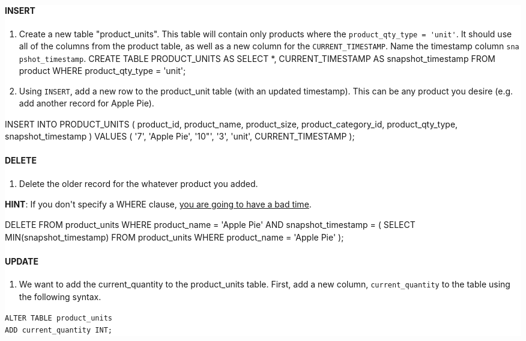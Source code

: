 #### INSERT
1. Create a new table "product_units". This table will contain only products where the `product_qty_type = 'unit'`. It should use all of the columns from the product table, as well as a new column for the `CURRENT_TIMESTAMP`.  Name the timestamp column `snapshot_timestamp`.
CREATE TABLE PRODUCT_UNITS AS
	SELECT 
		*,
		CURRENT_TIMESTAMP AS snapshot_timestamp
	FROM product
	WHERE product_qty_type = 'unit';

2. Using `INSERT`, add a new row to the product_unit table (with an updated timestamp). This can be any product you desire (e.g. add another record for Apple Pie). 

INSERT INTO PRODUCT_UNITS (
    product_id, 
    product_name,
	product_size,
	product_category_id,
    product_qty_type,  
    snapshot_timestamp
)
VALUES (
    '7',
    'Apple Pie',
    '10"',
    '3',
    'unit',
    CURRENT_TIMESTAMP
);




#### DELETE 
1. Delete the older record for the whatever product you added.

**HINT**: If you don't specify a WHERE clause, [you are going to have a bad time](https://imgflip.com/i/8iq872).

DELETE FROM product_units
WHERE product_name = 'Apple Pie'
  AND snapshot_timestamp = (
      SELECT MIN(snapshot_timestamp)
      FROM product_units
      WHERE product_name = 'Apple Pie'
  );


#### UPDATE
1. We want to add the current_quantity to the product_units table. First, add a new column, `current_quantity` to the table using the following syntax.
```
ALTER TABLE product_units
ADD current_quantity INT;
```
